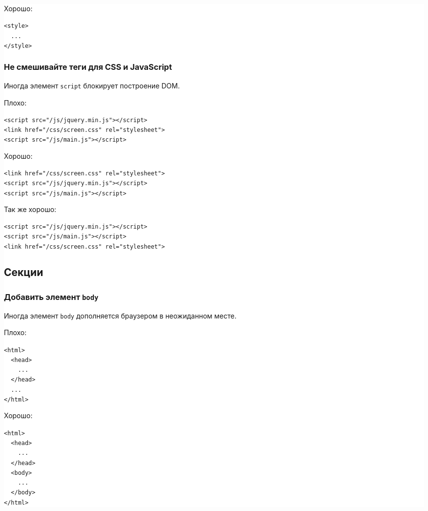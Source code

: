 Хорошо:

    <style>
      ...
    </style>


### Не смешивайте теги для CSS и JavaScript

Иногда элемент `script` блокирует построение DOM.

Плохо:

    <script src="/js/jquery.min.js"></script>
    <link href="/css/screen.css" rel="stylesheet">
    <script src="/js/main.js"></script>

Хорошо:

    <link href="/css/screen.css" rel="stylesheet">
    <script src="/js/jquery.min.js"></script>
    <script src="/js/main.js"></script>

Так же хорошо:

    <script src="/js/jquery.min.js"></script>
    <script src="/js/main.js"></script>
    <link href="/css/screen.css" rel="stylesheet">


## Секции


### Добавить элемент `body`

Иногда элемент `body` дополняется браузером в неожиданном месте.

Плохо:

    <html>
      <head>
        ...
      </head>
      ...
    </html>

Хорошо:

    <html>
      <head>
        ...
      </head>
      <body>
        ...
      </body>
    </html>

